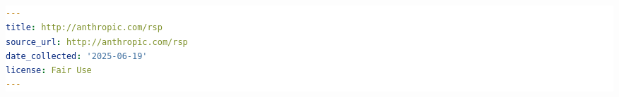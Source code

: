 ```yaml
---
title: http://anthropic.com/rsp
source_url: http://anthropic.com/rsp
date_collected: '2025-06-19'
license: Fair Use
---
```

